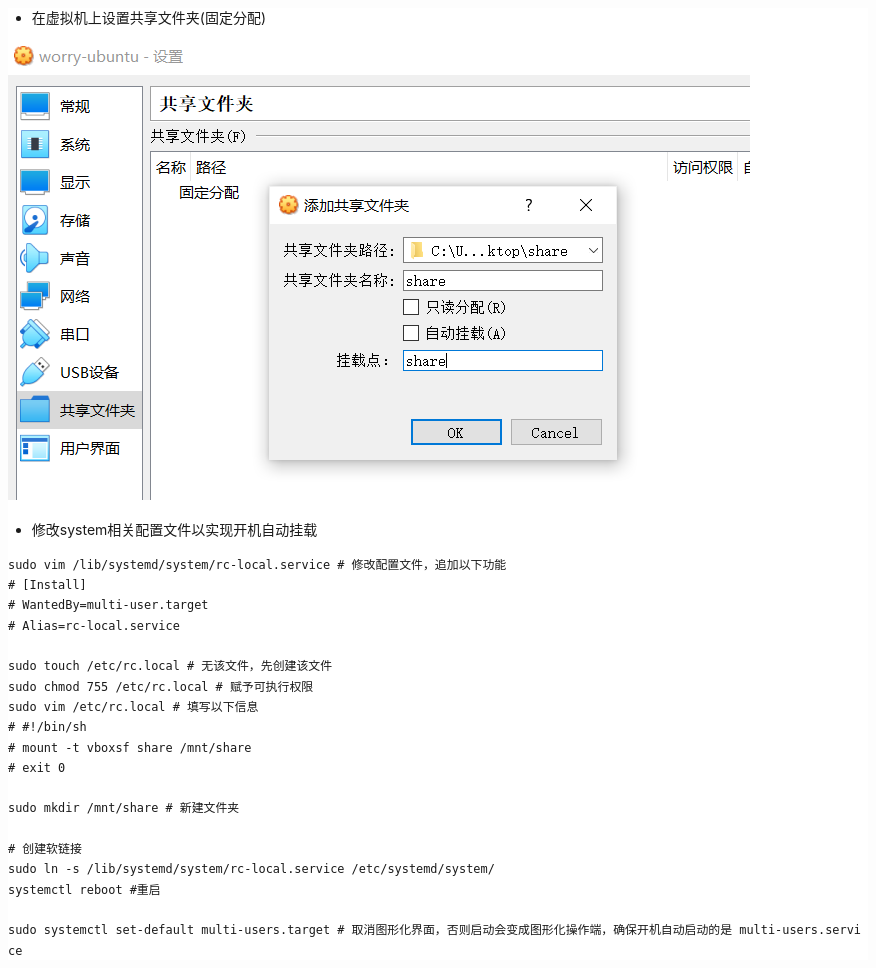 * 在虚拟机上设置共享文件夹(固定分配)

![](./img/share.png)

* 修改system相关配置文件以实现开机自动挂载

```shell
sudo vim /lib/systemd/system/rc-local.service # 修改配置文件，追加以下功能
# [Install] 
# WantedBy=multi-user.target 
# Alias=rc-local.service

sudo touch /etc/rc.local # 无该文件，先创建该文件
sudo chmod 755 /etc/rc.local # 赋予可执行权限
sudo vim /etc/rc.local # 填写以下信息
# #!/bin/sh
# mount -t vboxsf share /mnt/share
# exit 0

sudo mkdir /mnt/share # 新建文件夹

# 创建软链接
sudo ln -s /lib/systemd/system/rc-local.service /etc/systemd/system/ 
systemctl reboot #重启

sudo systemctl set-default multi-users.target # 取消图形化界面，否则启动会变成图形化操作端，确保开机自动启动的是 multi-users.service
```
